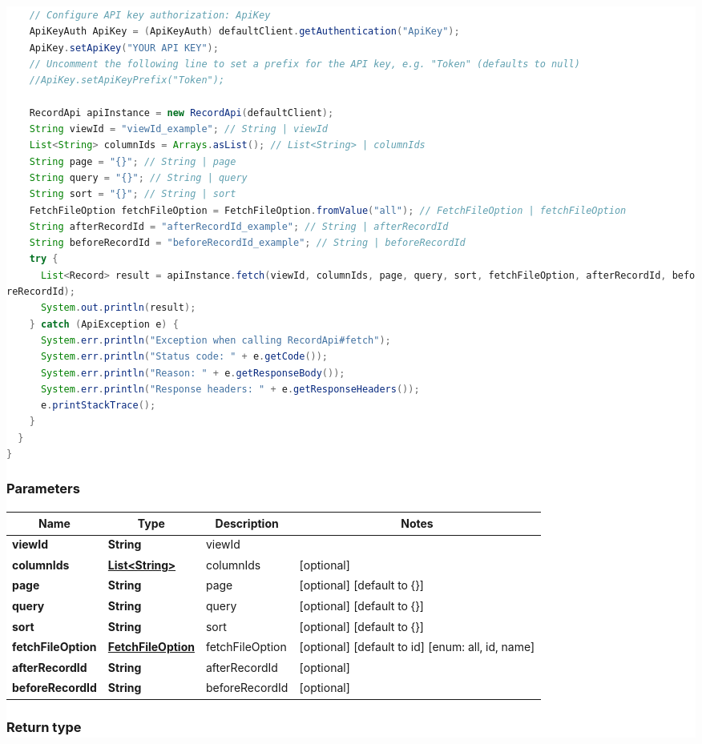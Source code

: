 ```java
    // Configure API key authorization: ApiKey
    ApiKeyAuth ApiKey = (ApiKeyAuth) defaultClient.getAuthentication("ApiKey");
    ApiKey.setApiKey("YOUR API KEY");
    // Uncomment the following line to set a prefix for the API key, e.g. "Token" (defaults to null)
    //ApiKey.setApiKeyPrefix("Token");

    RecordApi apiInstance = new RecordApi(defaultClient);
    String viewId = "viewId_example"; // String | viewId
    List<String> columnIds = Arrays.asList(); // List<String> | columnIds
    String page = "{}"; // String | page
    String query = "{}"; // String | query
    String sort = "{}"; // String | sort
    FetchFileOption fetchFileOption = FetchFileOption.fromValue("all"); // FetchFileOption | fetchFileOption
    String afterRecordId = "afterRecordId_example"; // String | afterRecordId
    String beforeRecordId = "beforeRecordId_example"; // String | beforeRecordId
    try {
      List<Record> result = apiInstance.fetch(viewId, columnIds, page, query, sort, fetchFileOption, afterRecordId, beforeRecordId);
      System.out.println(result);
    } catch (ApiException e) {
      System.err.println("Exception when calling RecordApi#fetch");
      System.err.println("Status code: " + e.getCode());
      System.err.println("Reason: " + e.getResponseBody());
      System.err.println("Response headers: " + e.getResponseHeaders());
      e.printStackTrace();
    }
  }
}
```

### Parameters

| Name | Type | Description  | Notes |
|------------- | ------------- | ------------- | -------------|
| **viewId** | **String**| viewId | |
| **columnIds** | [**List&lt;String&gt;**](String.md)| columnIds | [optional] |
| **page** | **String**| page | [optional] [default to {}] |
| **query** | **String**| query | [optional] [default to {}] |
| **sort** | **String**| sort | [optional] [default to {}] |
| **fetchFileOption** | [**FetchFileOption**](.md)| fetchFileOption | [optional] [default to id] [enum: all, id, name] |
| **afterRecordId** | **String**| afterRecordId | [optional] |
| **beforeRecordId** | **String**| beforeRecordId | [optional] |

### Return type

